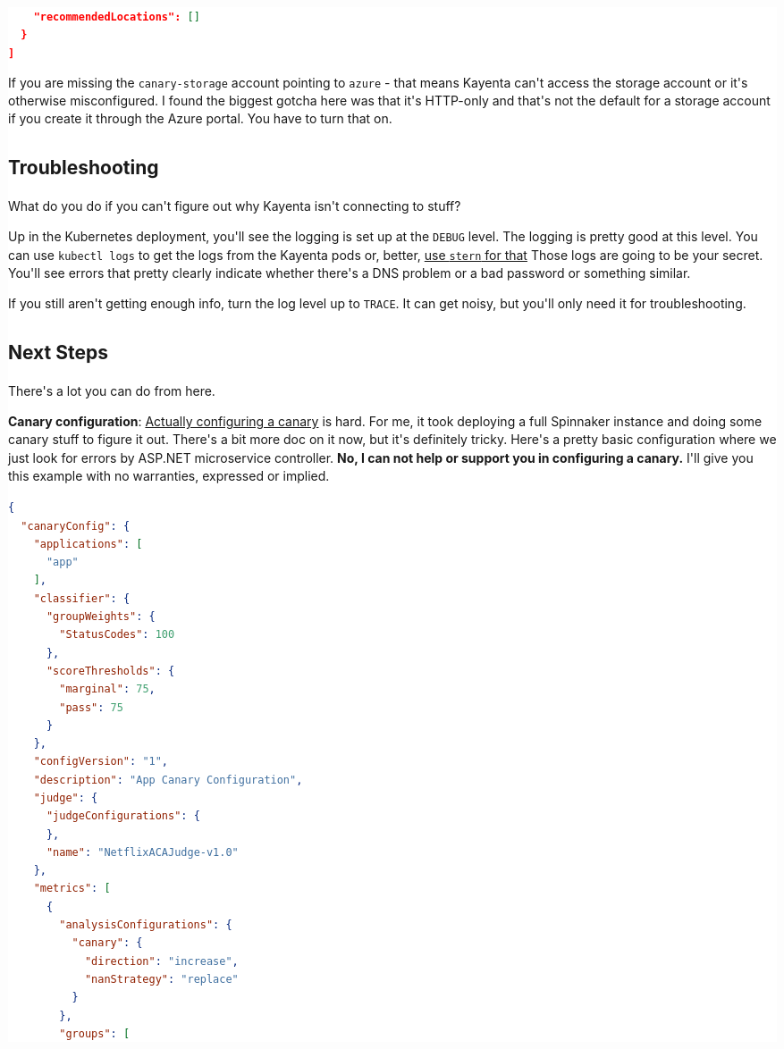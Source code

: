 ```json
    "recommendedLocations": []
  }
]
```

If you are missing the `canary-storage` account pointing to `azure` - that means Kayenta can't access the storage account or it's otherwise misconfigured. I found the biggest gotcha here was that it's HTTP-only and that's not the default for a storage account if you create it through the Azure portal. You have to turn that on.

## Troubleshooting

What do you do if you can't figure out why Kayenta isn't connecting to stuff?

Up in the Kubernetes deployment, you'll see the logging is set up at the `DEBUG` level. The logging is pretty good at this level. You can use `kubectl logs` to get the logs from the Kayenta pods or, better, [use `stern` for that](https://github.com/wercker/stern) Those logs are going to be your secret. You'll see errors that pretty clearly indicate whether there's a DNS problem or a bad password or something similar.

If you still aren't getting enough info, turn the log level up to `TRACE`. It can get noisy, but you'll only need it for troubleshooting.

## Next Steps

There's a lot you can do from here.

**Canary configuration**: [Actually configuring a canary](https://github.com/spinnaker/kayenta/blob/master/docs/canary-config.md) is hard. For me, it took deploying a full Spinnaker instance and doing some canary stuff to figure it out. There's a bit more doc on it now, but it's definitely tricky. Here's a pretty basic configuration where we just look for errors by ASP.NET microservice controller. **No, I can not help or support you in configuring a canary.** I'll give you this example with no warranties, expressed or implied.

```json
{
  "canaryConfig": {
    "applications": [
      "app"
    ],
    "classifier": {
      "groupWeights": {
        "StatusCodes": 100
      },
      "scoreThresholds": {
        "marginal": 75,
        "pass": 75
      }
    },
    "configVersion": "1",
    "description": "App Canary Configuration",
    "judge": {
      "judgeConfigurations": {
      },
      "name": "NetflixACAJudge-v1.0"
    },
    "metrics": [
      {
        "analysisConfigurations": {
          "canary": {
            "direction": "increase",
            "nanStrategy": "replace"
          }
        },
        "groups": [
```